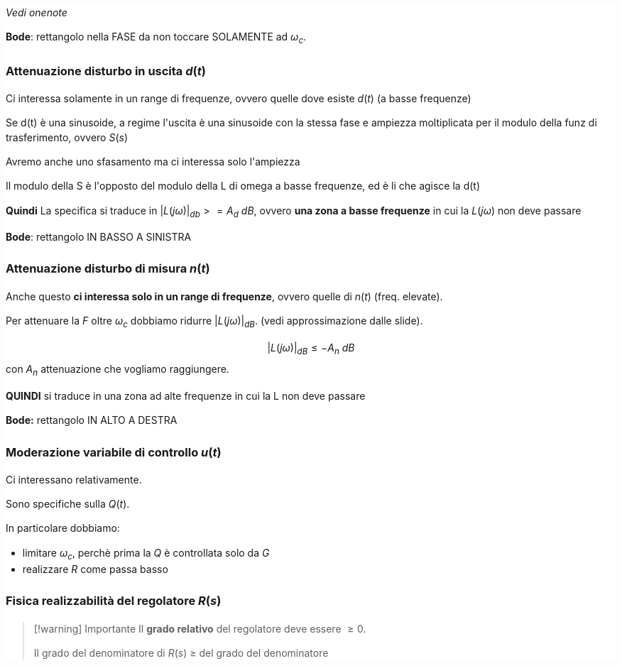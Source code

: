 *Vedi onenote*

**Bode**: rettangolo nella FASE da non toccare SOLAMENTE ad $\omega_c$.


### Attenuazione disturbo in uscita $d(t)$

Ci interessa solamente in un range di frequenze, ovvero quelle dove esiste $d(t)$ (a basse frequenze)

Se d(t) è una sinusoide, a regime l'uscita è una sinusoide con la stessa fase e ampiezza moltiplicata per il modulo della funz di trasferimento, ovvero $S(s)$

Avremo anche uno sfasamento ma ci interessa solo l'ampiezza

Il modulo della S è l'opposto del modulo della L di omega a basse frequenze, ed è li che agisce la d(t)

**Quindi**
La specifica si traduce in $|L(j\omega)|_{db} >= A_d \ dB$, ovvero **una zona a basse frequenze** in cui la $L(j \omega)$ non deve passare 

**Bode**: rettangolo IN BASSO A SINISTRA


### Attenuazione disturbo di misura $n(t)$

Anche questo **ci interessa solo in un range di frequenze**, ovvero quelle di $n(t)$ (freq. elevate).

Per attenuare la $F$ oltre $\omega_c$ dobbiamo ridurre $|L(j\omega)|_{dB}$. (vedi approssimazione dalle slide).

$$
|L(j\omega)|_{dB} \le -A_n \ dB
$$
con $A_n$ attenuazione che vogliamo raggiungere.

**QUINDI** si traduce in una zona ad alte frequenze in cui la L non deve passare 

**Bode:** rettangolo IN ALTO A DESTRA



### Moderazione variabile di controllo $u(t)$

Ci interessano relativamente.

Sono specifiche sulla $Q(t)$.

In particolare dobbiamo:
- limitare $\omega_c$, perchè prima la $Q$ è controllata solo da $G$
- realizzare $R$ come passa basso

### Fisica realizzabilità del regolatore $R(s)$

> [!warning] Importante
> Il **grado relativo** del regolatore deve essere $\ge 0$.
> 
> Il grado del denominatore di $R(s)$ $\ge$ del grado del denominatore

